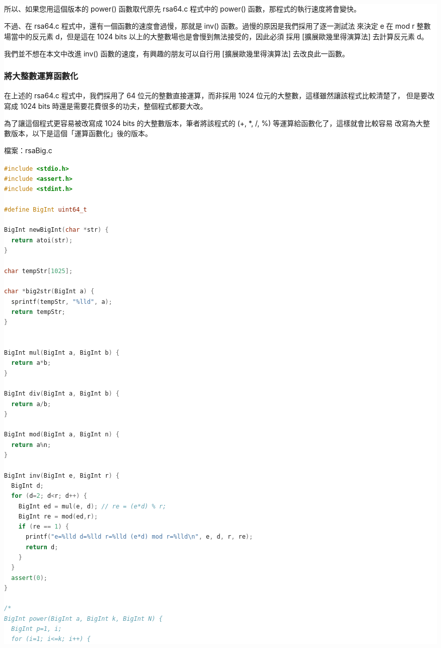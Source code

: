 所以、如果您用這個版本的 power() 函數取代原先 rsa64.c 程式中的 power() 函數，那程式的執行速度將會變快。

不過、在 rsa64.c 程式中，還有一個函數的速度會過慢，那就是 inv() 函數。過慢的原因是我們採用了逐一測試法
來決定 e 在 mod r 整數場當中的反元素 d，但是這在 1024 bits 以上的大整數場也是會慢到無法接受的，因此必須
採用 [擴展歐幾里得演算法] 去計算反元素 d。

我們並不想在本文中改進 inv() 函數的速度，有興趣的朋友可以自行用 [擴展歐幾里得演算法] 去改良此一函數。

### 將大整數運算函數化

在上述的 rsa64.c 程式中，我們採用了 64 位元的整數直接運算，而非採用 1024 位元的大整數，這樣雖然讓該程式比較清楚了，
但是要改寫成 1024 bits 時還是需要花費很多的功夫，整個程式都要大改。

為了讓這個程式更容易被改寫成 1024 bits 的大整數版本，筆者將該程式的 (+, *, /, %) 等運算給函數化了，這樣就會比較容易
改寫為大整數版本，以下是這個「運算函數化」後的版本。

檔案：rsaBig.c

```CPP
#include <stdio.h>
#include <assert.h>
#include <stdint.h>

#define BigInt uint64_t

BigInt newBigInt(char *str) {
  return atoi(str);
}

char tempStr[1025];

char *big2str(BigInt a) {
  sprintf(tempStr, "%lld", a);
  return tempStr;
}


BigInt mul(BigInt a, BigInt b) {
  return a*b;
}

BigInt div(BigInt a, BigInt b) {
  return a/b;
}

BigInt mod(BigInt a, BigInt n) {
  return a%n;
}

BigInt inv(BigInt e, BigInt r) {
  BigInt d;
  for (d=2; d<r; d++) {
    BigInt ed = mul(e, d); // re = (e*d) % r;
	BigInt re = mod(ed,r);
    if (re == 1) {
	  printf("e=%lld d=%lld r=%lld (e*d) mod r=%lld\n", e, d, r, re);
	  return d;
	}
  }
  assert(0);
}

/*
BigInt power(BigInt a, BigInt k, BigInt N) {
  BigInt p=1, i;
  for (i=1; i<=k; i++) { 
```